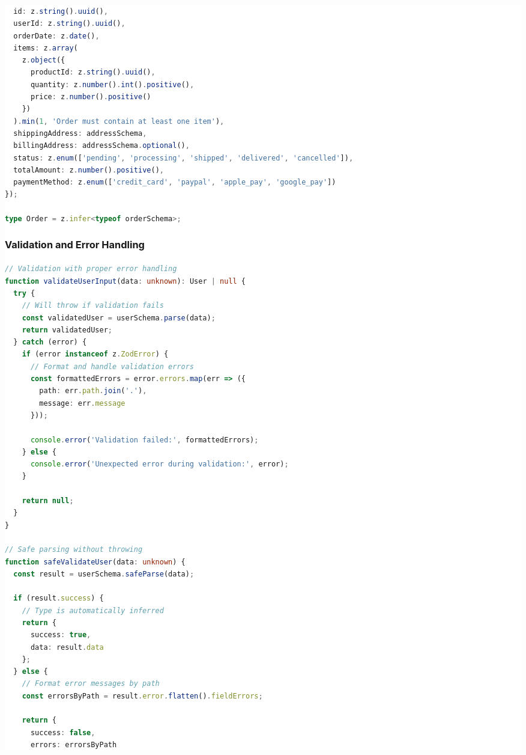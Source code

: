 ```typescript
  id: z.string().uuid(),
  userId: z.string().uuid(),
  orderDate: z.date(),
  items: z.array(
    z.object({
      productId: z.string().uuid(),
      quantity: z.number().int().positive(),
      price: z.number().positive()
    })
  ).min(1, 'Order must contain at least one item'),
  shippingAddress: addressSchema,
  billingAddress: addressSchema.optional(),
  status: z.enum(['pending', 'processing', 'shipped', 'delivered', 'cancelled']),
  totalAmount: z.number().positive(),
  paymentMethod: z.enum(['credit_card', 'paypal', 'apple_pay', 'google_pay'])
});

type Order = z.infer<typeof orderSchema>;
```

### Validation and Error Handling

```typescript
// Validation with proper error handling
function validateUserInput(data: unknown): User | null {
  try {
    // Will throw if validation fails
    const validatedUser = userSchema.parse(data);
    return validatedUser;
  } catch (error) {
    if (error instanceof z.ZodError) {
      // Format and handle validation errors
      const formattedErrors = error.errors.map(err => ({
        path: err.path.join('.'),
        message: err.message
      }));
      
      console.error('Validation failed:', formattedErrors);
    } else {
      console.error('Unexpected error during validation:', error);
    }
    
    return null;
  }
}

// Safe parsing without throwing
function safeValidateUser(data: unknown) {
  const result = userSchema.safeParse(data);
  
  if (result.success) {
    // Type is automatically inferred
    return {
      success: true,
      data: result.data
    };
  } else {
    // Format error messages by path
    const errorsByPath = result.error.flatten().fieldErrors;
    
    return {
      success: false,
      errors: errorsByPath
```